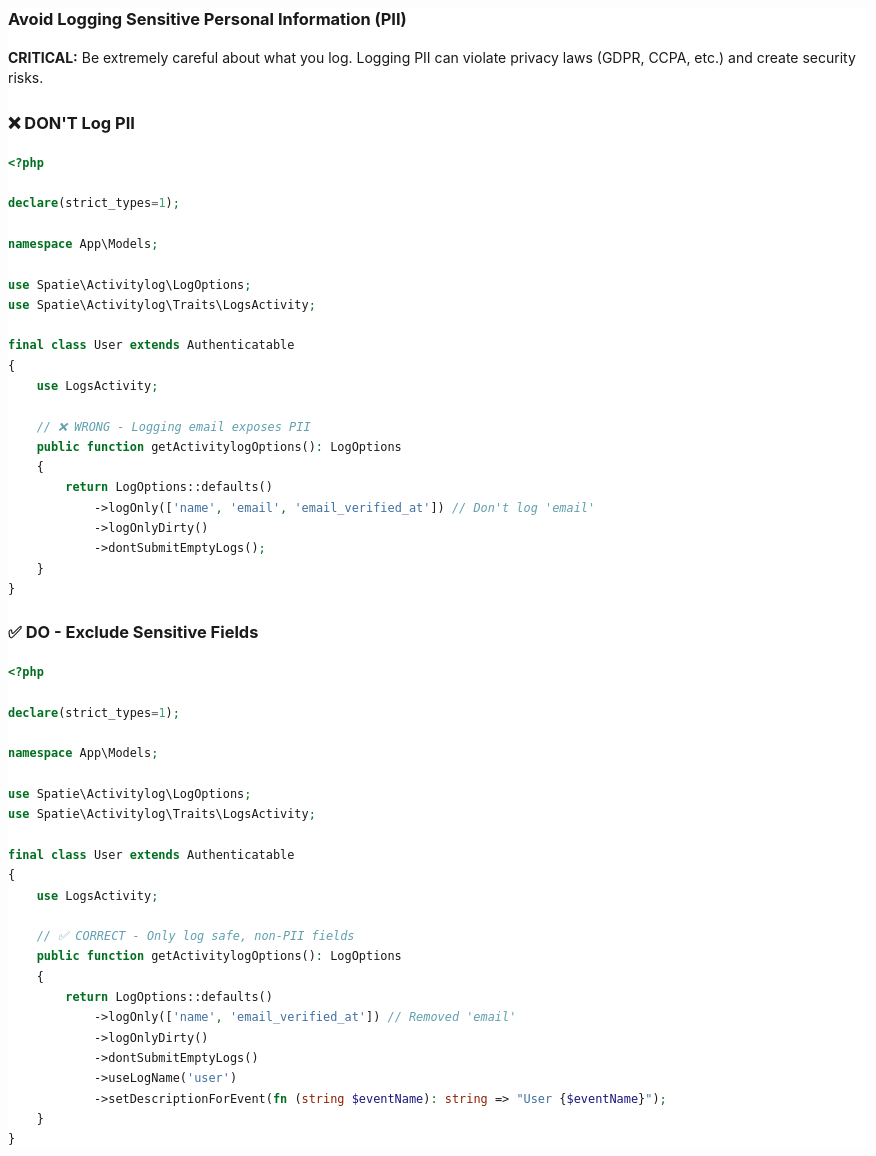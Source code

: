 ### Avoid Logging Sensitive Personal Information (PII)

**CRITICAL:** Be extremely careful about what you log. Logging PII can violate privacy laws (GDPR, CCPA, etc.) and create security risks.

### ❌ DON'T Log PII

```php
<?php

declare(strict_types=1);

namespace App\Models;

use Spatie\Activitylog\LogOptions;
use Spatie\Activitylog\Traits\LogsActivity;

final class User extends Authenticatable
{
    use LogsActivity;

    // ❌ WRONG - Logging email exposes PII
    public function getActivitylogOptions(): LogOptions
    {
        return LogOptions::defaults()
            ->logOnly(['name', 'email', 'email_verified_at']) // Don't log 'email'
            ->logOnlyDirty()
            ->dontSubmitEmptyLogs();
    }
}
```

### ✅ DO - Exclude Sensitive Fields

```php
<?php

declare(strict_types=1);

namespace App\Models;

use Spatie\Activitylog\LogOptions;
use Spatie\Activitylog\Traits\LogsActivity;

final class User extends Authenticatable
{
    use LogsActivity;

    // ✅ CORRECT - Only log safe, non-PII fields
    public function getActivitylogOptions(): LogOptions
    {
        return LogOptions::defaults()
            ->logOnly(['name', 'email_verified_at']) // Removed 'email'
            ->logOnlyDirty()
            ->dontSubmitEmptyLogs()
            ->useLogName('user')
            ->setDescriptionForEvent(fn (string $eventName): string => "User {$eventName}");
    }
}
```
